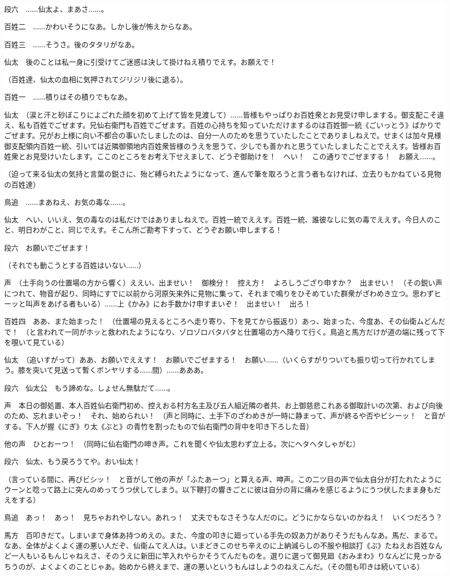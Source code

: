 段六　……仙太よ、まあさ……。

百姓二　……かわいそうになあ。しかし後が怖えからなあ。

百姓三　……そうさ。後のタタリがなあ。

仙太　後のことは私一身に引受けてご迷惑は決して掛けねえ積りでえす。お願えで！


（百姓達、仙太の血相に気押されてジリジリ後に退る）。



百姓一　……積りはその積りでもなあ。

仙太　（涙と汗と砂ぼこりによごれた顔を初めて上げて皆を見渡して）……皆様もやっぱりお百姓衆とお見受け申しまする。御支配こそ違え、私も百姓でごぜます。兄仙右衛門も百姓でごぜます。百姓の心持ちを知っていただけまするのは百姓御一統《ごいっとう》ばかりでごぜます。兄がお上様に向い不都合の事いたしましたのは、自分一人のためを思うていたしたことでありましねえで。せまくは加々見様御支配領内百姓一統、引いては近隣御領地内百姓衆皆様のうえを思うて、少しでも善かれと思うていたしましたことでええす。皆様お百姓衆とお見受けいたします。ここのところをお考え下せえまして、どうぞ御助けを！　へい！　この通りでごぜまする！　お願え……。


（迫って来る仙太の気持と言葉の鋭さに、殆ど縛られたようになって、進んで筆を取ろうと言う者もなければ、立去りもかねている見物の百姓達）



鳥追　……まあねえ、お気の毒な……。

仙太　へい、いいえ、気の毒なのは私だけではありましねえで。百姓一統でええす。百姓一統、誰彼なしに気の毒でええす。今日人のこと、明日わがこと、同じでえす。そこん所ご勘考下すって、どうぞお願い申しまする！

段六　お願いでごぜます！


（それでも動こうとする百姓はいない……）



声　（土手向うの仕置場の方から響く）ええい、出ませい！　御検分！　控え方！　よろしうござり申すか？　出ませい！　（その鋭い声につれて、物音が起り、同時にすでに以前から河原矢来外に見物に集って、それまで鳴りをひそめていた群衆がざわめき立つ。思わずヒーッと叫声をあげる者もいる）……上《かみ》にお手数かけ申すまいぞ！　出ませい！　出ろ！

百姓四　ああ、また始まった！　（仕置場の見えるところへ走り寄り、下を見てから振返り）あっ、始まった、今度あ、その仙衛ムどんだで！　（と言われて一同がホッと救われたようになり、ゾロゾロバタバタと仕置場の方へ降りて行く。鳥追と馬方だけが道の端に残って下を覗いて見ている）

仙太　（追いすがって）ああ、お願いでええす！　お願いでごぜまする！　お願い……（いくらすがりついても振り切って行かれてしまう。膝を突いて見送って暫くボンヤリする……間）……あああ。

段六　仙太公　もう諦めな。しょせん無駄だて……。

声　本日の御処置、本人百姓仙右衛門初め、控えおる村方名主及び五人組近隣の者共、お上御慈悲これある御取計いの次第、および向後のため、忘れまいぞっ！　それ、始められい！　（声と同時に、土手下のざわめきが一時に静まって、声が終るや否やビシーッ！　と音がする。下人が握《にぎ》り太《ぶと》の青竹を割ったもので仙右衛門の背中を叩き下ろした音）

他の声　ひとおーつ！　（同時に仙右衛門の呻き声。これを聞くや仙太思わず立上る。次にヘタヘタしゃがむ）

段六　仙太、もう戻ろうてや。おい仙太！


（言っている間に、再びビシッ！　と音がして他の声が「ふたあーつ」と算える声、呻声。この二ツ目の声で仙太自分が打たれたようにウーンと唸って路上に突んのめってうつ伏してしまう。以下鞭打の響きごとに彼は自分の背に痛みを感じるようにうつ伏したまま身もだえをする）



鳥追　あっ！　あっ！　見ちゃおれやしない。あれっ！　丈夫でもなさそうな人だのに。どうにかならないのかねえ！　いくつだろう？

馬方　百叩きだて。しまいまで身体あ持つめえの。また、今度の叩きに廻っている手先の奴あ力がありそうだもんなあ。馬だ、まるで。なあ、全体がよくよく運の悪い人だぞ、仙衛ムてえ人は。いまどきこのせち辛えのに上納減らしの不服や相談打《ぶ》たねえお百姓なんど一人もいるもんじゃねえさ、そのうえに新田に竿入れやらかそうてんだものを。選りに選って御見廻《おみまわ》りなんどに見っかるちうのが、よくよくのことじゃあ。始めから終えまで、運の悪いというもんはしようのねえこんだ。（その間も叩きは続いている）
